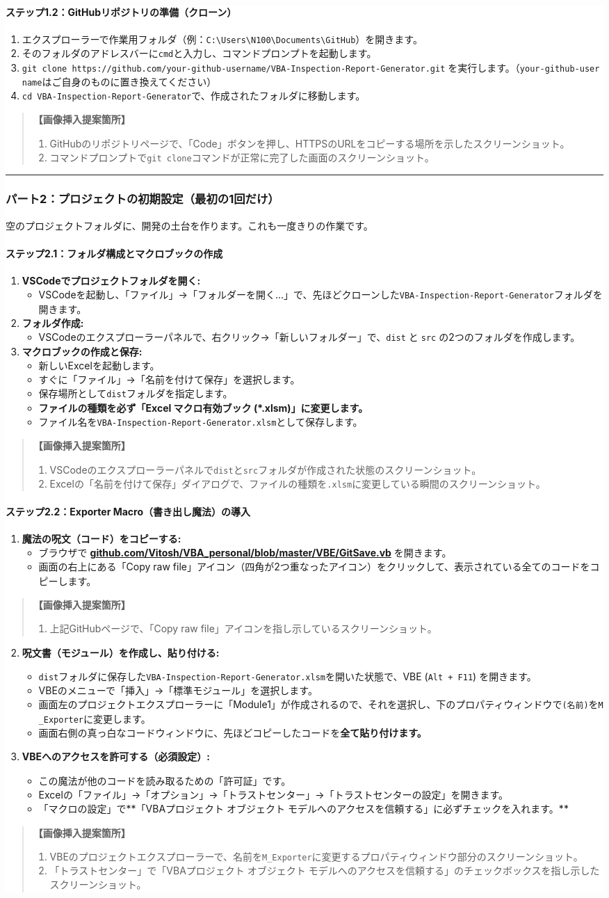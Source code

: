 #### **ステップ1.2：GitHubリポジトリの準備（クローン）**
1.  エクスプローラーで作業用フォルダ（例：`C:\Users\N100\Documents\GitHub`）を開きます。
2.  そのフォルダのアドレスバーに`cmd`と入力し、コマンドプロンプトを起動します。
3.  `git clone https://github.com/your-github-username/VBA-Inspection-Report-Generator.git` を実行します。（`your-github-username`はご自身のものに置き換えてください）
4.  `cd VBA-Inspection-Report-Generator`で、作成されたフォルダに移動します。

> **【画像挿入提案箇所】**
> 1. GitHubのリポジトリページで、「Code」ボタンを押し、HTTPSのURLをコピーする場所を示したスクリーンショット。
> 2. コマンドプロンプトで`git clone`コマンドが正常に完了した画面のスクリーンショット。

---

### **パート2：プロジェクトの初期設定（最初の1回だけ）**

空のプロジェクトフォルダに、開発の土台を作ります。これも一度きりの作業です。

#### **ステップ2.1：フォルダ構成とマクロブックの作成**
1.  **VSCodeでプロジェクトフォルダを開く:**
    -   VSCodeを起動し、「ファイル」→「フォルダーを開く...」で、先ほどクローンした`VBA-Inspection-Report-Generator`フォルダを開きます。
2.  **フォルダ作成:**
    -   VSCodeのエクスプローラーパネルで、右クリック→「新しいフォルダー」で、`dist` と `src` の2つのフォルダを作成します。
3.  **マクロブックの作成と保存:**
    -   新しいExcelを起動します。
    -   すぐに「ファイル」→「名前を付けて保存」を選択します。
    -   保存場所として`dist`フォルダを指定します。
    -   **ファイルの種類を必ず「Excel マクロ有効ブック (*.xlsm)」に変更します。**
    -   ファイル名を`VBA-Inspection-Report-Generator.xlsm`として保存します。

> **【画像挿入提案箇所】**
> 1. VSCodeのエクスプローラーパネルで`dist`と`src`フォルダが作成された状態のスクリーンショット。
> 2. Excelの「名前を付けて保存」ダイアログで、ファイルの種類を`.xlsm`に変更している瞬間のスクリーンショット。

#### **ステップ2.2：Exporter Macro（書き出し魔法）の導入**
1.  **魔法の呪文（コード）をコピーする:**
    -   ブラウザで **[github.com/Vitosh/VBA_personal/blob/master/VBE/GitSave.vb](https://github.com/Vitosh/VBA_personal/blob/master/VBE/GitSave.vb)** を開きます。
    -   画面の右上にある「Copy raw file」アイコン（四角が2つ重なったアイコン）をクリックして、表示されている全てのコードをコピーします。

> **【画像挿入提案箇所】**
> 1. 上記GitHubページで、「Copy raw file」アイコンを指し示しているスクリーンショット。

2.  **呪文書（モジュール）を作成し、貼り付ける:**
    -   `dist`フォルダに保存した`VBA-Inspection-Report-Generator.xlsm`を開いた状態で、VBE (`Alt + F11`) を開きます。
    -   VBEのメニューで「挿入」→「標準モジュール」を選択します。
    -   画面左のプロジェクトエクスプローラーに「Module1」が作成されるので、それを選択し、下のプロパティウィンドウで`(名前)`を`M_Exporter`に変更します。
    -   画面右側の真っ白なコードウィンドウに、先ほどコピーしたコードを**全て貼り付けます。**

3.  **VBEへのアクセスを許可する（必須設定）:**
    -   この魔法が他のコードを読み取るための「許可証」です。
    -   Excelの「ファイル」→「オプション」→「トラストセンター」→「トラストセンターの設定」を開きます。
    -   「マクロの設定」で**「VBAプロジェクト オブジェクト モデルへのアクセスを信頼する」に必ずチェックを入れます。**

> **【画像挿入提案箇所】**
> 1. VBEのプロジェクトエクスプローラーで、名前を`M_Exporter`に変更するプロパティウィンドウ部分のスクリーンショット。
> 2. 「トラストセンター」で「VBAプロジェクト オブジェクト モデルへのアクセスを信頼する」のチェックボックスを指し示したスクリーンショット。
